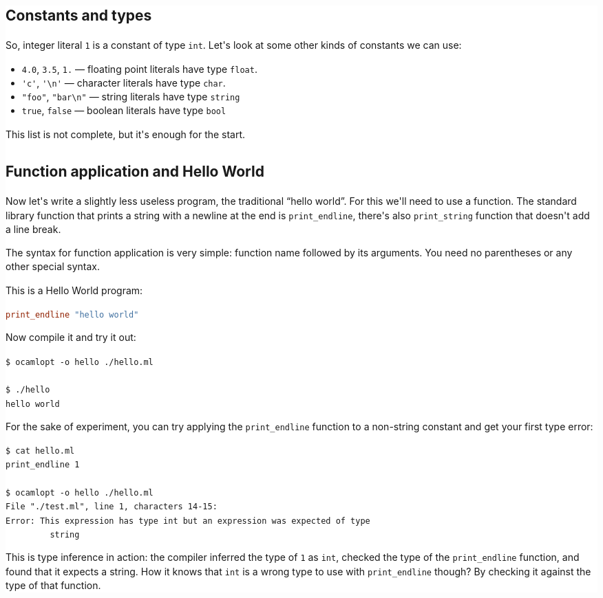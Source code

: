 ## Constants and types

So, integer literal `1` is a constant of type `int`. Let's look at some other kinds of constants we can use:

* `4.0`, `3.5`, `1.` &mdash; floating point literals have type `float`.
* `'c'`, `'\n'` &mdash; character literals have type `char`.
* `"foo"`, `"bar\n"` &mdash; string literals have type `string`
* `true`, `false` &mdash; boolean literals have type `bool`

This list is not complete, but it's enough for the start.

## Function application and Hello World

Now let's write a slightly less useless program, the traditional &ldquo;hello world&rdquo;. 
For this we'll need to use a function. The standard library function that prints a string with a newline
at the end is `print_endline`, there's also `print_string` function that doesn't add a line break.

The syntax for function application is very simple: function name followed by its arguments. You need no
parentheses or any other special syntax.

This is a Hello World program:

```ocaml
print_endline "hello world"
```

Now compile it and try it out:

```
$ ocamlopt -o hello ./hello.ml 

$ ./hello
hello world

```

For the sake of experiment, you can try applying the `print_endline` function to a non-string constant
and get your first type error:

```
$ cat hello.ml 
print_endline 1

$ ocamlopt -o hello ./hello.ml 
File "./test.ml", line 1, characters 14-15:
Error: This expression has type int but an expression was expected of type
         string

```

This is type inference in action: the compiler inferred the type of `1` as `int`, checked the type of the `print_endline`
function, and found that it expects a string. How it knows that `int` is a wrong type to use with `print_endline` though?
By checking it against the type of that function.
